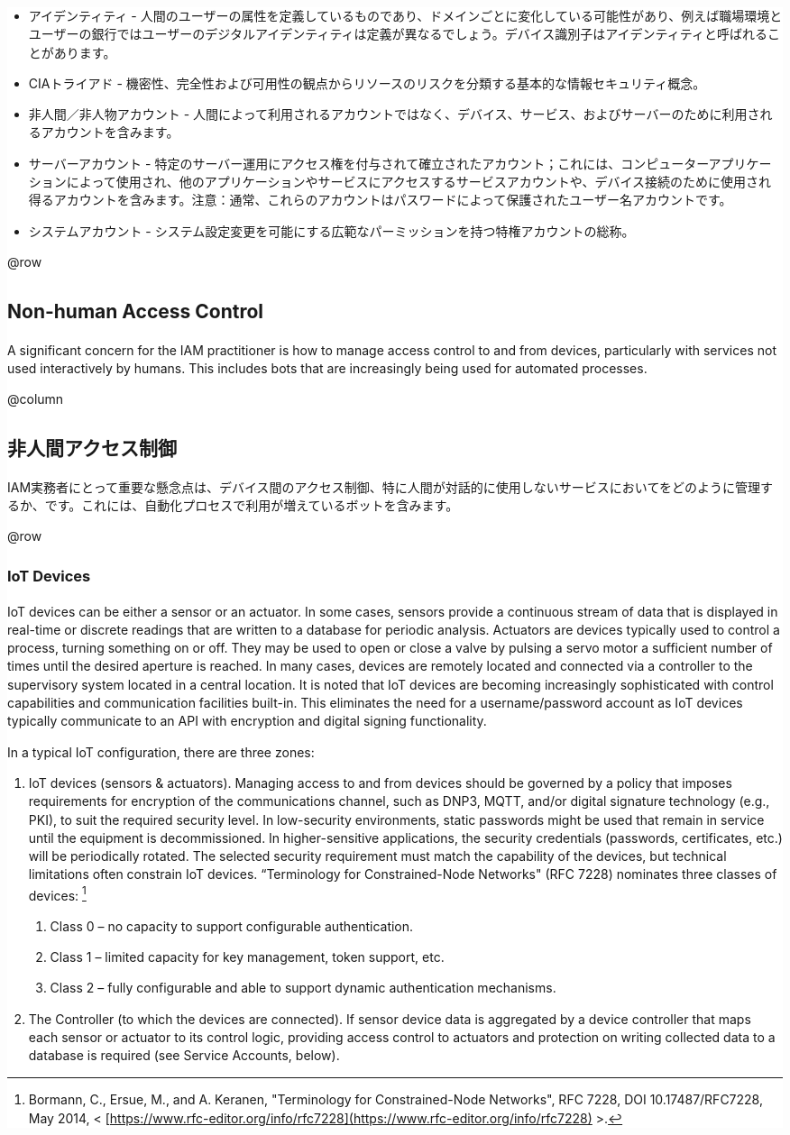 *   アイデンティティ - 人間のユーザーの属性を定義しているものであり、ドメインごとに変化している可能性があり、例えば職場環境とユーザーの銀行ではユーザーのデジタルアイデンティティは定義が異なるでしょう。デバイス識別子はアイデンティティと呼ばれることがあります。
    
*   CIAトライアド - 機密性、完全性および可用性の観点からリソースのリスクを分類する基本的な情報セキュリティ概念。
    
*   非人間／非人物アカウント - 人間によって利用されるアカウントではなく、デバイス、サービス、およびサーバーのために利用されるアカウントを含みます。
    
*   サーバーアカウント - 特定のサーバー運用にアクセス権を付与されて確立されたアカウント；これには、コンピューターアプリケーションによって使用され、他のアプリケーションやサービスにアクセスするサービスアカウントや、デバイス接続のために使用され得るアカウントを含みます。注意：通常、これらのアカウントはパスワードによって保護されたユーザー名アカウントです。
    
*   システムアカウント - システム設定変更を可能にする広範なパーミッションを持つ特権アカウントの総称。
    

@row
## Non-human Access Control

A significant concern for the IAM practitioner is how to manage access control to and from devices, particularly with services not used interactively by humans. This includes bots that are increasingly being used for automated processes.

@column
## 非人間アクセス制御

IAM実務者にとって重要な懸念点は、デバイス間のアクセス制御、特に人間が対話的に使用しないサービスにおいてをどのように管理するか、です。これには、自動化プロセスで利用が増えているボットを含みます。

@row
### IoT Devices

IoT devices can be either a sensor or an actuator. In some cases, sensors provide a continuous stream of data that is displayed in real-time or discrete readings that are written to a database for periodic analysis. Actuators are devices typically used to control a process, turning something on or off. They may be used to open or close a valve by pulsing a servo motor a sufficient number of times until the desired aperture is reached. In many cases, devices are remotely located and connected via a controller to the supervisory system located in a central location. It is noted that IoT devices are becoming increasingly sophisticated with control capabilities and communication facilities built-in. This eliminates the need for a username/password account as IoT devices typically communicate to an API with encryption and digital signing functionality.

In a typical IoT configuration, there are three zones:

1.  IoT devices (sensors & actuators). Managing access to and from devices should be governed by a policy that imposes requirements for encryption of the communications channel, such as DNP3, MQTT, and/or digital signature technology (e.g., PKI), to suit the required security level. In low-security environments, static passwords might be used that remain in service until the equipment is decommissioned. In higher-sensitive applications, the security credentials (passwords, certificates, etc.) will be periodically rotated. The selected security requirement must match the capability of the devices, but technical limitations often constrain IoT devices. “Terminology for Constrained-Node Networks" (RFC 7228) nominates three classes of devices: [^2]
    
    1.  Class 0 – no capacity to support configurable authentication.
        
    2.  Class 1 – limited capacity for key management, token support, etc.
        
    3.  Class 2 – fully configurable and able to support dynamic authentication mechanisms.
        
2.  The Controller (to which the devices are connected). If sensor device data is aggregated by a device controller that maps each sensor or actuator to its control logic, providing access control to actuators and protection on writing collected data to a database is required (see Service Accounts, below).
    

[^1]:  Cameron, Andrew and Olaf Grewe, “An Overview of the Digital Identity Lifecycle,” IDPro Body of Knowledge, 30 October 2020, [https://bok.idpro.org/article/id/31/](https://bok.idpro.org/article/id/31/) . 
[^2]:  Bormann, C., Ersue, M., and A. Keranen, "Terminology for Constrained-Node Networks", RFC 7228, DOI 10.17487/RFC7228, May 2014, < [https://www.rfc-editor.org/info/rfc7228](https://www.rfc-editor.org/info/rfc7228) \>. 
[^3]:  Hashemi, Soheil, and Mani Zarei. “Internet of Things Backdoors: Resource Management Issues, Security Challenges, and Detection Methods.” Transactions on Emerging Telecommunications Technologies. Wiley, October 12, 2020. [https://doi.org/10.1002/ett.4142](https://doi.org/10.1002/ett.4142) . 
[^4]:  See section ‘Mobile & API Innovation Gave Us OAuth & Delegated Authorization Frameworks’ in Dingle, Pamela, “Introduction to Identity - Part 2: Access Management,” IDPro Body of Knowledge, 17 June 2020, [https://bok.idpro.org/article/id/45/](https://bok.idpro.org/article/id/45/) . 
[^5]:  “What is a bot in RPA?,” n.d., [https://www.nice.com/guide/rpa/what-is-a-bot-in-rpa/](https://www.nice.com/guide/rpa/what-is-a-bot-in-rpa/) . 
[^6]:  For example, see Fernandez, Angel, "New IoT security regulations: what you need to know,” Allot blog, 30 January 2020, [https://www.allot.com/blog/new-iot-security-regulations-what-you-need-to-know/#](https://www.allot.com/blog/new-iot-security-regulations-what-you-need-to-know/) . 
[^7]:  Botnet Roadmap Status Update, Department of Commerce and Homeland Security, July 2020, [https://www.commerce.gov/sites/default/files/2020-07/Botnet%20Road%20Map%20Status%20Update.pdf](https://www.commerce.gov/sites/default/files/2020-07/Botnet%20Road%20Map%20Status%20Update.pdf) . 